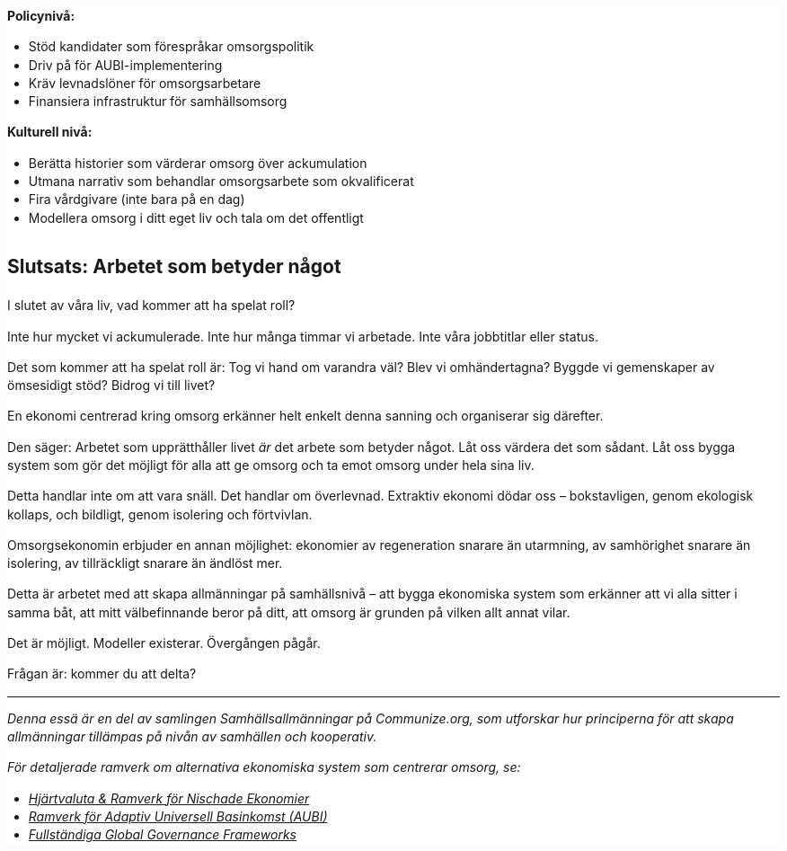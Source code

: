 **Policynivå:**
-   Stöd kandidater som förespråkar omsorgspolitik
-   Driv på för AUBI-implementering
-   Kräv levnadslöner för omsorgsarbetare
-   Finansiera infrastruktur för samhällsomsorg

**Kulturell nivå:**
-   Berätta historier som värderar omsorg över ackumulation
-   Utmana narrativ som behandlar omsorgsarbete som okvalificerat
-   Fira vårdgivare (inte bara på en dag)
-   Modellera omsorg i ditt eget liv och tala om det offentligt

## Slutsats: Arbetet som betyder något

I slutet av våra liv, vad kommer att ha spelat roll?

Inte hur mycket vi ackumulerade. Inte hur många timmar vi arbetade. Inte våra jobbtitlar eller status.

Det som kommer att ha spelat roll är: Tog vi hand om varandra väl? Blev vi omhändertagna? Byggde vi gemenskaper av ömsesidigt stöd? Bidrog vi till livet?

En ekonomi centrerad kring omsorg erkänner helt enkelt denna sanning och organiserar sig därefter.

Den säger: Arbetet som upprätthåller livet *är* det arbete som betyder något. Låt oss värdera det som sådant. Låt oss bygga system som gör det möjligt för alla att ge omsorg och ta emot omsorg under hela sina liv.

Detta handlar inte om att vara snäll. Det handlar om överlevnad. Extraktiv ekonomi dödar oss – bokstavligen, genom ekologisk kollaps, och bildligt, genom isolering och förtvivlan.

Omsorgsekonomin erbjuder en annan möjlighet: ekonomier av regeneration snarare än utarmning, av samhörighet snarare än isolering, av tillräckligt snarare än ändlöst mer.

Detta är arbetet med att skapa allmänningar på samhällsnivå – att bygga ekonomiska system som erkänner att vi alla sitter i samma båt, att mitt välbefinnande beror på ditt, att omsorg är grunden på vilken allt annat vilar.

Det är möjligt. Modeller existerar. Övergången pågår.

Frågan är: kommer du att delta?

---

*Denna essä är en del av samlingen Samhällsallmänningar på Communize.org, som utforskar hur principerna för att skapa allmänningar tillämpas på nivån av samhällen och kooperativ.*

*För detaljerade ramverk om alternativa ekonomiska system som centrerar omsorg, se:*
-   *[Hjärtvaluta & Ramverk för Nischade Ekonomier](https://globalgovernanceframeworks.org/frameworks/nested-economies)*
-   *[Ramverk för Adaptiv Universell Basinkomst (AUBI)](https://globalgovernanceframeworks.org/frameworks/adaptive-universal-basic-income)*
-   *[Fullständiga Global Governance Frameworks](https://globalgovernanceframeworks.org)*
